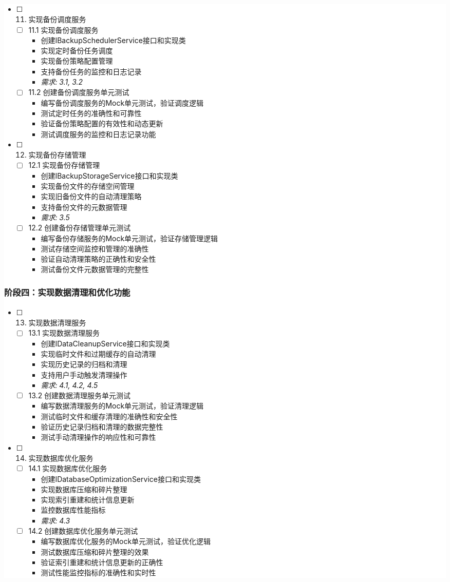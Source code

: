 - [ ] 11. 实现备份调度服务
  - [ ] 11.1 实现备份调度服务
    - 创建IBackupSchedulerService接口和实现类
    - 实现定时备份任务调度
    - 实现备份策略配置管理
    - 支持备份任务的监控和日志记录
    - _需求: 3.1, 3.2_
  - [ ] 11.2 创建备份调度服务单元测试
    - 编写备份调度服务的Mock单元测试，验证调度逻辑
    - 测试定时任务的准确性和可靠性
    - 验证备份策略配置的有效性和动态更新
    - 测试调度服务的监控和日志记录功能

- [ ] 12. 实现备份存储管理
  - [ ] 12.1 实现备份存储管理
    - 创建IBackupStorageService接口和实现类
    - 实现备份文件的存储空间管理
    - 实现旧备份文件的自动清理策略
    - 支持备份文件的元数据管理
    - _需求: 3.5_
  - [ ] 12.2 创建备份存储管理单元测试
    - 编写备份存储服务的Mock单元测试，验证存储管理逻辑
    - 测试存储空间监控和管理的准确性
    - 验证自动清理策略的正确性和安全性
    - 测试备份文件元数据管理的完整性

### 阶段四：实现数据清理和优化功能

- [ ] 13. 实现数据清理服务
  - [ ] 13.1 实现数据清理服务
    - 创建IDataCleanupService接口和实现类
    - 实现临时文件和过期缓存的自动清理
    - 实现历史记录的归档和清理
    - 支持用户手动触发清理操作
    - _需求: 4.1, 4.2, 4.5_
  - [ ] 13.2 创建数据清理服务单元测试
    - 编写数据清理服务的Mock单元测试，验证清理逻辑
    - 测试临时文件和缓存清理的准确性和安全性
    - 验证历史记录归档和清理的数据完整性
    - 测试手动清理操作的响应性和可靠性

- [ ] 14. 实现数据库优化服务
  - [ ] 14.1 实现数据库优化服务
    - 创建IDatabaseOptimizationService接口和实现类
    - 实现数据库压缩和碎片整理
    - 实现索引重建和统计信息更新
    - 监控数据库性能指标
    - _需求: 4.3_
  - [ ] 14.2 创建数据库优化服务单元测试
    - 编写数据库优化服务的Mock单元测试，验证优化逻辑
    - 测试数据库压缩和碎片整理的效果
    - 验证索引重建和统计信息更新的正确性
    - 测试性能监控指标的准确性和实时性
